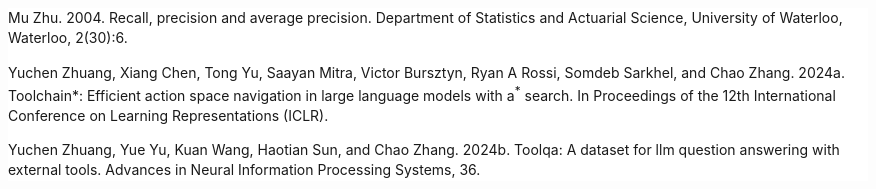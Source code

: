 Mu Zhu. 2004. Recall, precision and average precision. Department of Statistics and Actuarial Science, University of Waterloo, Waterloo, 2(30):6.

Yuchen Zhuang, Xiang Chen, Tong Yu, Saayan Mitra, Victor Bursztyn, Ryan A Rossi, Somdeb Sarkhel, and Chao Zhang. 2024a. Toolchain*: Efficient action space navigation in large language models with $\mathrm{a}^{*}$ search. In Proceedings of the 12th International Conference on Learning Representations (ICLR).

Yuchen Zhuang, Yue Yu, Kuan Wang, Haotian Sun, and Chao Zhang. 2024b. Toolqa: A dataset for llm question answering with external tools. Advances in Neural Information Processing Systems, 36.


[^0]:    ${ }^{1}$ Given the growing interest in tool learning, this survey may not encompass all benchmarks. We welcome suggestions to expand this list.


